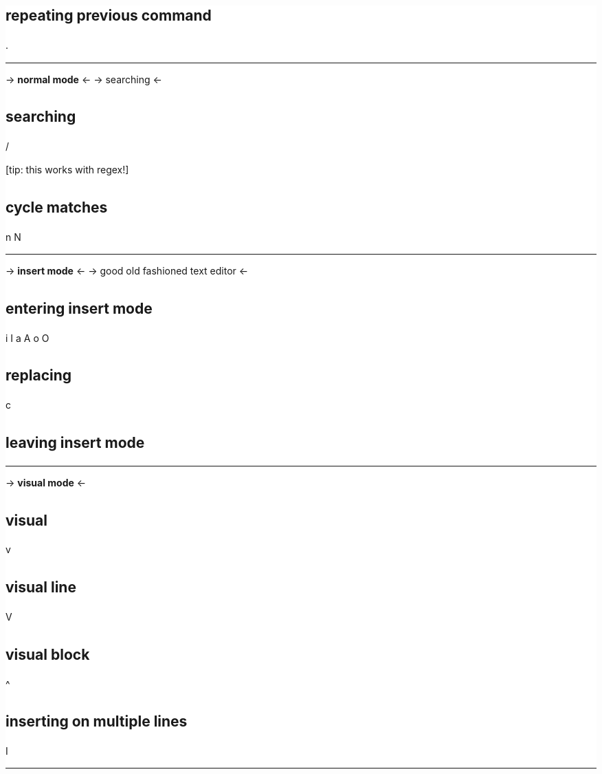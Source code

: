 ## repeating previous command
.

-------------------------------------------------

-> **normal mode** <-
-> searching <-

## searching
/<search>  [tip: this works with regex!]

## cycle matches
n N

-------------------------------------------------

-> **insert mode** <-
-> good old fashioned text editor <-

## entering insert mode
i I a A o O

## replacing
c<motion>

## leaving insert mode
<esc>

-------------------------------------------------

-> **visual mode** <-

## visual
v

## visual line
V

## visual block
<C-v> 

^
## inserting on multiple lines
<C-v>I<esc>

-------------------------------------------------
